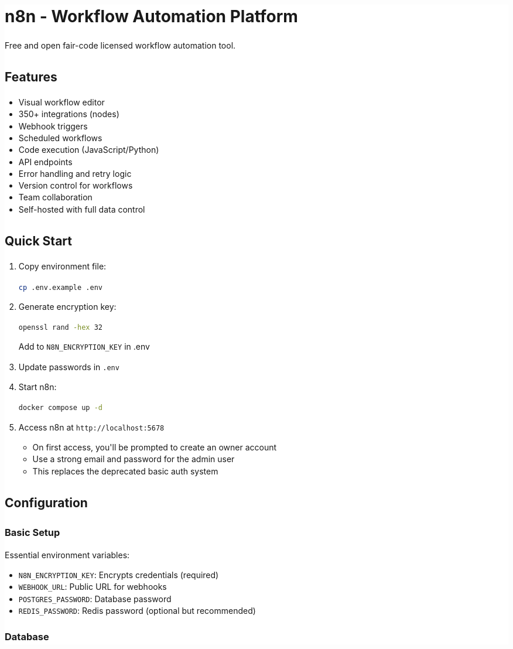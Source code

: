 # n8n - Workflow Automation Platform

Free and open fair-code licensed workflow automation tool.

## Features

- Visual workflow editor
- 350+ integrations (nodes)
- Webhook triggers
- Scheduled workflows
- Code execution (JavaScript/Python)
- API endpoints
- Error handling and retry logic
- Version control for workflows
- Team collaboration
- Self-hosted with full data control

## Quick Start

1. Copy environment file:
   ```bash
   cp .env.example .env
   ```

2. Generate encryption key:
   ```bash
   openssl rand -hex 32
   ```
   Add to `N8N_ENCRYPTION_KEY` in .env

3. Update passwords in `.env`

4. Start n8n:
   ```bash
   docker compose up -d
   ```

5. Access n8n at `http://localhost:5678`
   - On first access, you'll be prompted to create an owner account
   - Use a strong email and password for the admin user
   - This replaces the deprecated basic auth system

## Configuration

### Basic Setup

Essential environment variables:
- `N8N_ENCRYPTION_KEY`: Encrypts credentials (required)
- `WEBHOOK_URL`: Public URL for webhooks
- `POSTGRES_PASSWORD`: Database password
- `REDIS_PASSWORD`: Redis password (optional but recommended)

### Database
